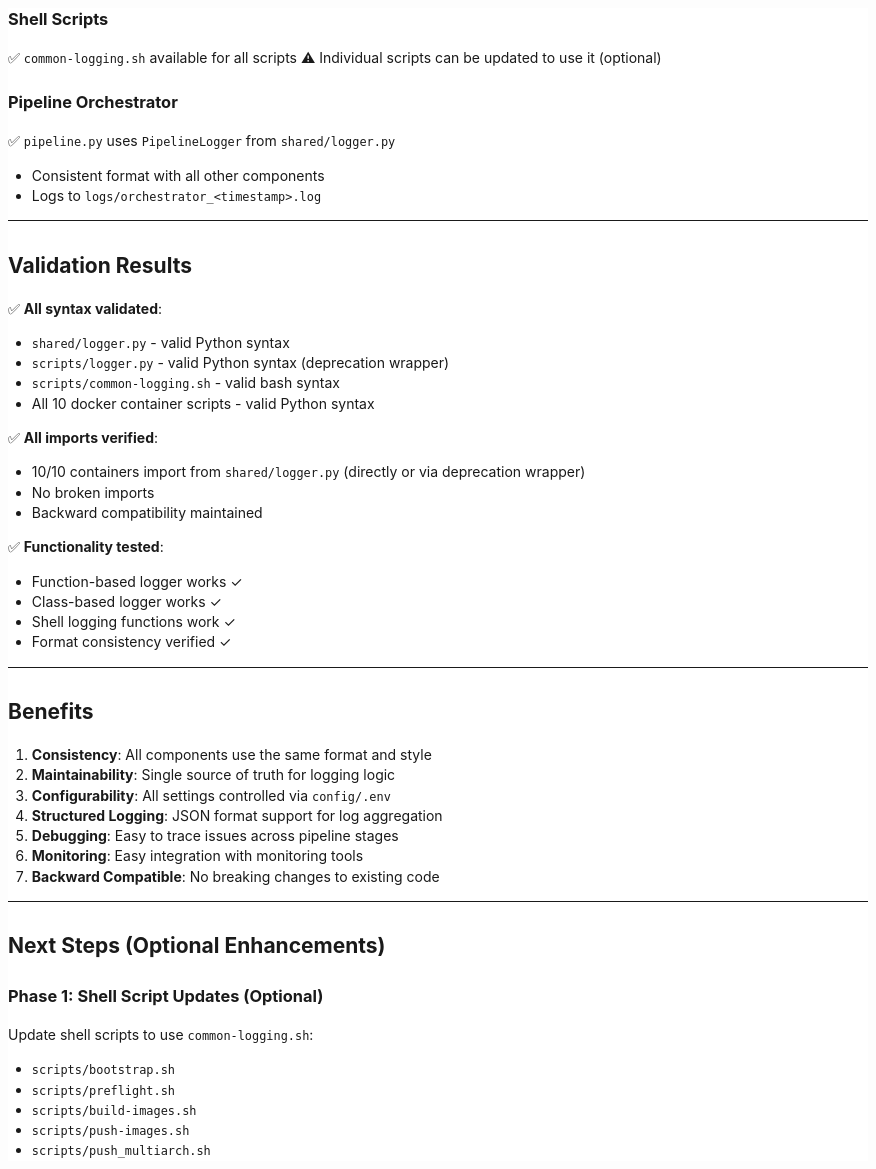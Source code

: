 ### Shell Scripts
✅ `common-logging.sh` available for all scripts
⚠️  Individual scripts can be updated to use it (optional)

### Pipeline Orchestrator
✅ `pipeline.py` uses `PipelineLogger` from `shared/logger.py`
- Consistent format with all other components
- Logs to `logs/orchestrator_<timestamp>.log`

---

## Validation Results

✅ **All syntax validated**:
- `shared/logger.py` - valid Python syntax
- `scripts/logger.py` - valid Python syntax (deprecation wrapper)
- `scripts/common-logging.sh` - valid bash syntax
- All 10 docker container scripts - valid Python syntax

✅ **All imports verified**:
- 10/10 containers import from `shared/logger.py` (directly or via deprecation wrapper)
- No broken imports
- Backward compatibility maintained

✅ **Functionality tested**:
- Function-based logger works ✓
- Class-based logger works ✓
- Shell logging functions work ✓
- Format consistency verified ✓

---

## Benefits

1. **Consistency**: All components use the same format and style
2. **Maintainability**: Single source of truth for logging logic
3. **Configurability**: All settings controlled via `config/.env`
4. **Structured Logging**: JSON format support for log aggregation
5. **Debugging**: Easy to trace issues across pipeline stages
6. **Monitoring**: Easy integration with monitoring tools
7. **Backward Compatible**: No breaking changes to existing code

---

## Next Steps (Optional Enhancements)

### Phase 1: Shell Script Updates (Optional)
Update shell scripts to use `common-logging.sh`:
- `scripts/bootstrap.sh`
- `scripts/preflight.sh`
- `scripts/build-images.sh`
- `scripts/push-images.sh`
- `scripts/push_multiarch.sh`
